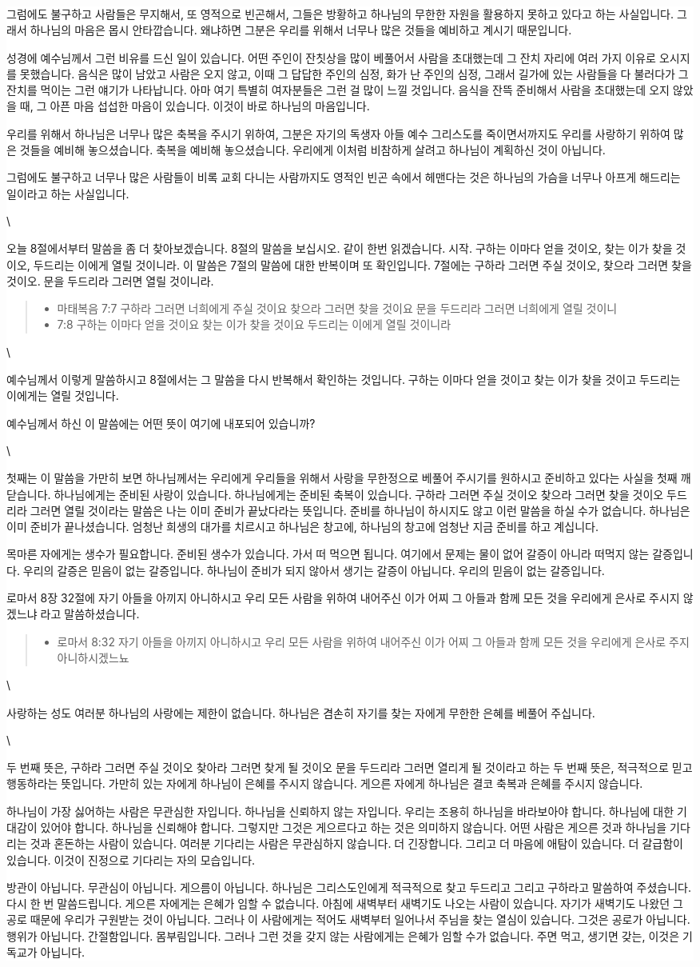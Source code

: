 그럼에도 불구하고 사람들은 무지해서, 또 영적으로 빈곤해서, 그들은 방황하고 하나님의 무한한 자원을 활용하지 못하고 있다고 하는 사실입니다. 그래서 하나님의 마음은 몹시 안타깝습니다. 왜냐하면 그분은 우리를 위해서 너무나 많은 것들을 예비하고 계시기 때문입니다.

성경에 예수님께서 그런 비유를 드신 일이 있습니다. 어떤 주인이 잔칫상을 많이 베풀어서 사람을 초대했는데 그 잔치 자리에 여러 가지 이유로 오시지를 못했습니다. 음식은 많이 남았고 사람은 오지 않고, 이때 그 답답한 주인의 심정, 화가 난 주인의 심정, 그래서 길가에 있는 사람들을 다 불러다가 그 잔치를 먹이는 그런 얘기가 나타납니다. 아마 여기 특별히 여자분들은 그런 걸 많이 느낄 것입니다. 음식을 잔뜩 준비해서 사람을 초대했는데 오지 않았을 때, 그 아픈 마음 섭섭한 마음이 있습니다. 이것이 바로 하나님의 마음입니다.

우리를 위해서 하나님은 너무나 많은 축복을 주시기 위하여, 그분은 자기의 독생자 아들 예수 그리스도를 죽이면서까지도 우리를 사랑하기 위하여 많은 것들을 예비해 놓으셨습니다. 축복을 예비해 놓으셨습니다. 우리에게 이처럼 비참하게 살려고 하나님이 계획하신 것이 아닙니다.

그럼에도 불구하고 너무나 많은 사람들이 비록 교회 다니는 사람까지도 영적인 빈곤 속에서 헤맨다는 것은 하나님의 가슴을 너무나 아프게 해드리는 일이라고 하는 사실입니다.

\


오늘 8절에서부터 말씀을 좀 더 찾아보겠습니다. 8절의 말씀을 보십시오. 같이 한번 읽겠습니다. 시작. 구하는 이마다 얻을 것이오, 찾는 이가 찾을 것이오, 두드리는 이에게 열릴 것이니라. 이 말씀은 7절의 말씀에 대한 반복이며 또 확인입니다. 7절에는 구하라 그러면 주실 것이오, 찾으라 그러면 찾을 것이오. 문을 두드리라 그러면 열릴 것이니라.

> * 마태복음 7:7 구하라 그러면 너희에게 주실 것이요 찾으라 그러면 찾을 것이요 문을 두드리라 그러면 너희에게 열릴 것이니
> * 7:8 구하는 이마다 얻을 것이요 찾는 이가 찾을 것이요 두드리는 이에게 열릴 것이니라

\


예수님께서 이렇게 말씀하시고 8절에서는 그 말씀을 다시 반복해서 확인하는 것입니다. 구하는 이마다 얻을 것이고 찾는 이가 찾을 것이고 두드리는 이에게는 열릴 것입니다.

예수님께서 하신 이 말씀에는 어떤 뜻이 여기에 내포되어 있습니까?

\


첫째는 이 말씀을 가만히 보면 하나님께서는 우리에게 우리들을 위해서 사랑을 무한정으로 베풀어 주시기를 원하시고 준비하고 있다는 사실을 첫째 깨닫습니다. 하나님에게는 준비된 사랑이 있습니다. 하나님에게는 준비된 축복이 있습니다. 구하라 그러면 주실 것이오 찾으라 그러면 찾을 것이오 두드리라 그러면 열릴 것이라는 말씀은 나는 이미 준비가 끝났다라는 뜻입니다. 준비를 하나님이 하시지도 않고 이런 말씀을 하실 수가 없습니다. 하나님은 이미 준비가 끝나셨습니다. 엄청난 희생의 대가를 치르시고 하나님은 창고에, 하나님의 창고에 엄청난 지금 준비를 하고 계십니다.

목마른 자에게는 생수가 필요합니다. 준비된 생수가 있습니다. 가서 떠 먹으면 됩니다. 여기에서 문제는 물이 없어 갈증이 아니라 떠먹지 않는 갈증입니다. 우리의 갈증은 믿음이 없는 갈증입니다. 하나님이 준비가 되지 않아서 생기는 갈증이 아닙니다. 우리의 믿음이 없는 갈증입니다.

로마서 8장 32절에 자기 아들을 아끼지 아니하시고 우리 모든 사람을 위하여 내어주신 이가 어찌 그 아들과 함께 모든 것을 우리에게 은사로 주시지 않겠느냐 라고 말씀하셨습니다.

> * 로마서 8:32 자기 아들을 아끼지 아니하시고 우리 모든 사람을 위하여 내어주신 이가 어찌 그 아들과 함께 모든 것을 우리에게 은사로 주지 아니하시겠느뇨

\


사랑하는 성도 여러분 하나님의 사랑에는 제한이 없습니다. 하나님은 겸손히 자기를 찾는 자에게 무한한 은혜를 베풀어 주십니다.

\


두 번째 뜻은, 구하라 그러면 주실 것이오 찾아라 그러면 찾게 될 것이오 문을 두드리라 그러면 열리게 될 것이라고 하는 두 번째 뜻은, 적극적으로 믿고 행동하라는 뜻입니다. 가만히 있는 자에게 하나님이 은혜를 주시지 않습니다. 게으른 자에게 하나님은 결코 축복과 은혜를 주시지 않습니다.

하나님이 가장 싫어하는 사람은 무관심한 자입니다. 하나님을 신뢰하지 않는 자입니다. 우리는 조용히 하나님을 바라보아야 합니다. 하나님에 대한 기대감이 있어야 합니다. 하나님을 신뢰해야 합니다. 그렇지만 그것은 게으르다고 하는 것은 의미하지 않습니다. 어떤 사람은 게으른 것과 하나님을 기다리는 것과 혼돈하는 사람이 있습니다. 여러분 기다리는 사람은 무관심하지 않습니다. 더 긴장합니다. 그리고 더 마음에 애탐이 있습니다. 더 갈급함이 있습니다. 이것이 진정으로 기다리는 자의 모습입니다.

방관이 아닙니다. 무관심이 아닙니다. 게으름이 아닙니다. 하나님은 그리스도인에게 적극적으로 찾고 두드리고 그리고 구하라고 말씀하여 주셨습니다. 다시 한 번 말씀드립니다. 게으른 자에게는 은혜가 임할 수 없습니다. 아침에 새벽부터 새벽기도 나오는 사람이 있습니다. 자기가 새벽기도 나왔던 그 공로 때문에 우리가 구원받는 것이 아닙니다. 그러나 이 사람에게는 적어도 새벽부터 일어나서 주님을 찾는 열심이 있습니다. 그것은 공로가 아닙니다. 행위가 아닙니다. 간절함입니다. 몸부림입니다. 그러나 그런 것을 갖지 않는 사람에게는 은혜가 임할 수가 없습니다. 주면 먹고, 생기면 갖는, 이것은 기독교가 아닙니다.
